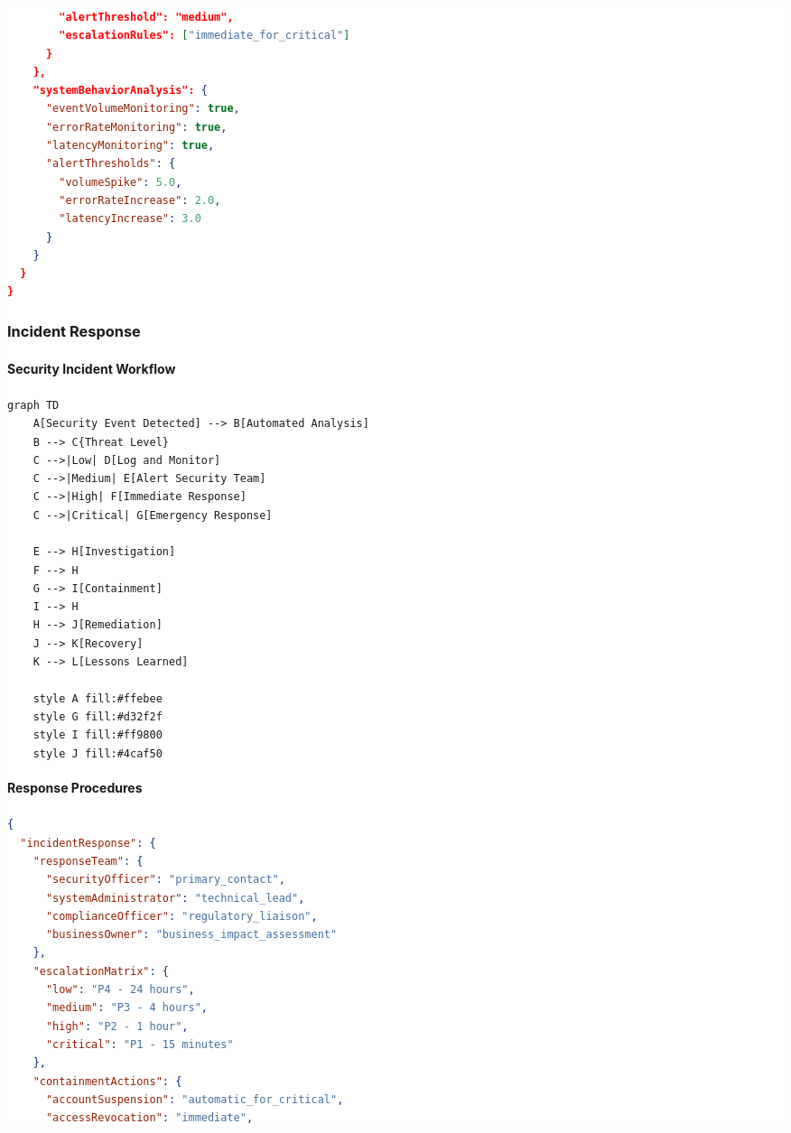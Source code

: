 ```json
        "alertThreshold": "medium",
        "escalationRules": ["immediate_for_critical"]
      }
    },
    "systemBehaviorAnalysis": {
      "eventVolumeMonitoring": true,
      "errorRateMonitoring": true,
      "latencyMonitoring": true,
      "alertThresholds": {
        "volumeSpike": 5.0,
        "errorRateIncrease": 2.0,
        "latencyIncrease": 3.0
      }
    }
  }
}
```

### Incident Response

#### Security Incident Workflow
```mermaid
graph TD
    A[Security Event Detected] --> B[Automated Analysis]
    B --> C{Threat Level}
    C -->|Low| D[Log and Monitor]
    C -->|Medium| E[Alert Security Team]
    C -->|High| F[Immediate Response]
    C -->|Critical| G[Emergency Response]
    
    E --> H[Investigation]
    F --> H
    G --> I[Containment]
    I --> H
    H --> J[Remediation]
    J --> K[Recovery]
    K --> L[Lessons Learned]
    
    style A fill:#ffebee
    style G fill:#d32f2f
    style I fill:#ff9800
    style J fill:#4caf50
```

#### Response Procedures
```json
{
  "incidentResponse": {
    "responseTeam": {
      "securityOfficer": "primary_contact",
      "systemAdministrator": "technical_lead",
      "complianceOfficer": "regulatory_liaison",
      "businessOwner": "business_impact_assessment"
    },
    "escalationMatrix": {
      "low": "P4 - 24 hours",
      "medium": "P3 - 4 hours", 
      "high": "P2 - 1 hour",
      "critical": "P1 - 15 minutes"
    },
    "containmentActions": {
      "accountSuspension": "automatic_for_critical",
      "accessRevocation": "immediate",
```